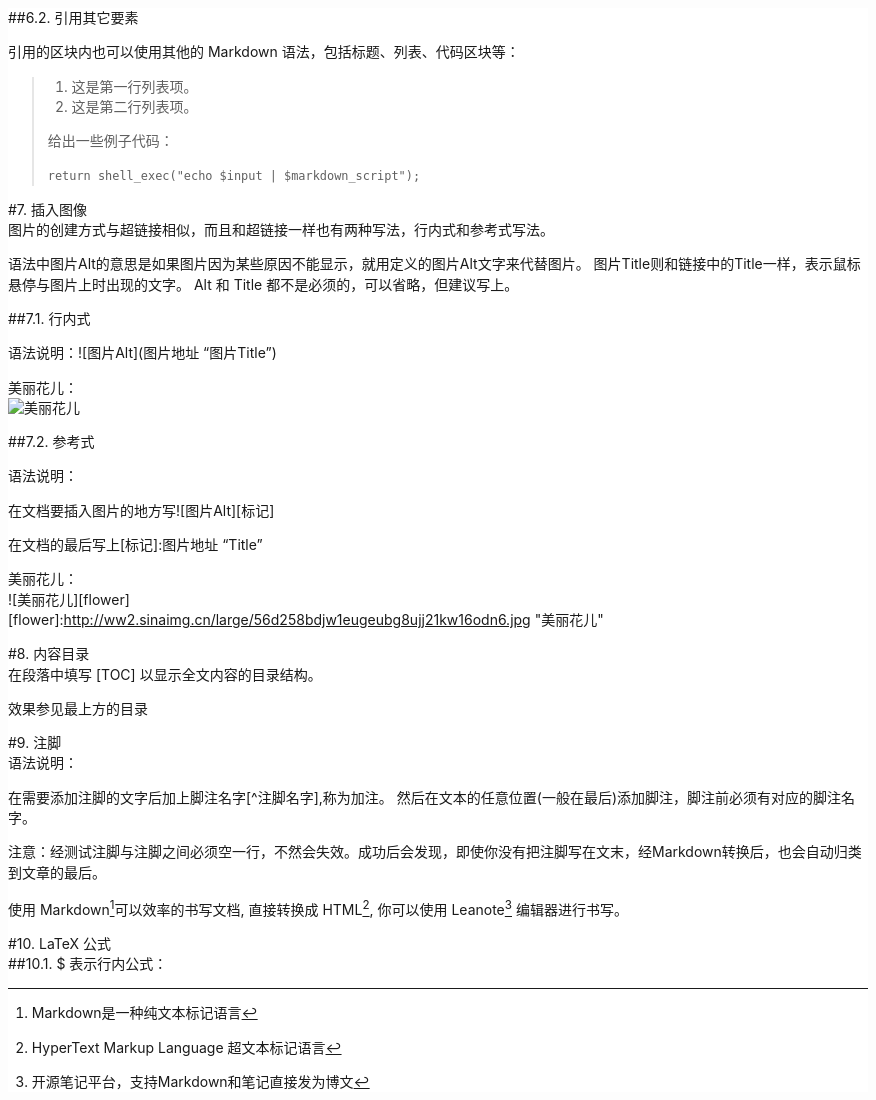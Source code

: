 ##6.2. 引用其它要素  
  
引用的区块内也可以使用其他的 Markdown 语法，包括标题、列表、代码区块等：  

  
> 1.   这是第一行列表项。  
> 2.   这是第二行列表项。  
>   
> 给出一些例子代码：  
>   
>     return shell_exec("echo $input | $markdown_script");  

#7. 插入图像  
图片的创建方式与超链接相似，而且和超链接一样也有两种写法，行内式和参考式写法。  
  
语法中图片Alt的意思是如果图片因为某些原因不能显示，就用定义的图片Alt文字来代替图片。 图片Title则和链接中的Title一样，表示鼠标悬停与图片上时出现的文字。 Alt 和 Title 都不是必须的，可以省略，但建议写上。  
  
##7.1. 行内式  
  
语法说明：![图片Alt](图片地址 “图片Title”)  
  
  
美丽花儿：   
![美丽花儿](http://ww2.sinaimg.cn/large/56d258bdjw1eugeubg8ujj21kw16odn6.jpg "美丽花儿")  
  
##7.2. 参考式  
  
语法说明：  
  
在文档要插入图片的地方写![图片Alt][标记]  
  
在文档的最后写上[标记]:图片地址 “Title”  
    
美丽花儿：  
![美丽花儿][flower]  
[flower]:http://ww2.sinaimg.cn/large/56d258bdjw1eugeubg8ujj21kw16odn6.jpg  "美丽花儿"  
 
#8. 内容目录  
在段落中填写 [TOC] 以显示全文内容的目录结构。  



效果参见最上方的目录  
  
#9. 注脚  
语法说明：  
  
在需要添加注脚的文字后加上脚注名字[^注脚名字],称为加注。 然后在文本的任意位置(一般在最后)添加脚注，脚注前必须有对应的脚注名字。  
  
注意：经测试注脚与注脚之间必须空一行，不然会失效。成功后会发现，即使你没有把注脚写在文末，经Markdown转换后，也会自动归类到文章的最后。  

使用 Markdown[^1]可以效率的书写文档, 直接转换成 HTML[^2], 你可以使用 Leanote[^Le] 编辑器进行书写。  
[^1]:Markdown是一种纯文本标记语言  
[^2]:HyperText Markup Language 超文本标记语言  
[^Le]:开源笔记平台，支持Markdown和笔记直接发为博文  

  
#10. LaTeX 公式  
##10.1. $ 表示行内公式：  
  